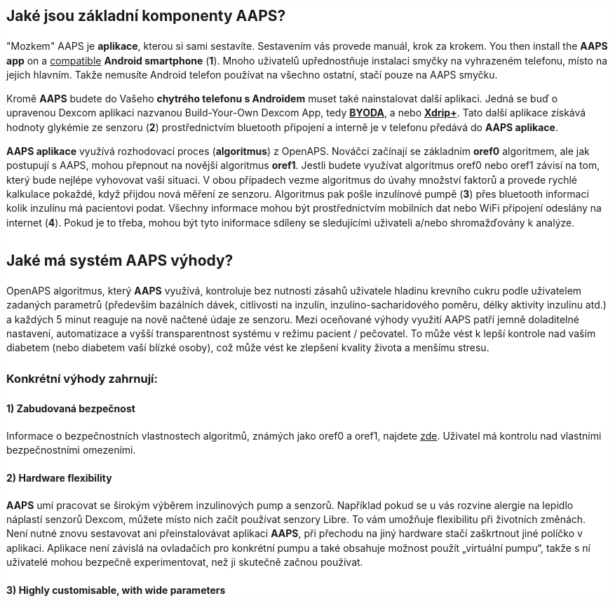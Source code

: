 

## Jaké jsou základní komponenty AAPS?

"Mozkem" AAPS je **aplikace**, kterou si sami sestavíte. Sestavením vás provede manuál, krok za krokem. You then install the **AAPS  app** on a [compatible](../Getting-Started/Phones.md) **Android smartphone** (**1**). Mnoho uživatelů upřednostňuje instalaci smyčky na vyhrazeném telefonu, místo na jejich hlavním. Takže nemusíte Android telefon používat na všechno ostatní, stačí pouze na AAPS smyčku.

Kromě **AAPS** budete do Vašeho **chytrého telefonu s Androidem** muset také nainstalovat další aplikaci. Jedná se buď o upravenou Dexcom aplikaci nazvanou Build-Your-Own Dexcom App, tedy [**BYODA**](https://docs.google.com/forms/d/e/1FAIpQLScD76G0Y-BlL4tZljaFkjlwuqhT83QlFM5v6ZEfO7gCU98iJQ/viewform?fbzx=2196386787609383750&fbclid=IwAR2aL8Cps1s6W8apUVK-gOqgGpA-McMPJj9Y8emf_P0-_gAsmJs6QwAY-o0), a nebo [**Xdrip+**](https://xdrip.readthedocs.io/en/latest/install/usethedoc/). Tato další aplikace získává hodnoty glykémie ze senzoru (**2**) prostřednictvím bluetooth připojení a interně je v telefonu předává do **AAPS aplikace**.

**AAPS aplikace** využívá rozhodovací proces (**algoritmus**) z OpenAPS. Nováčci začínají se základním **oref0**  algoritmem, ale jak postupují s AAPS, mohou přepnout na novější algoritmus  **oref1**. Jestli budete využívat algoritmus oref0 nebo oref1 závisí na tom, který bude nejlépe vyhovovat vaší situaci.  V obou případech vezme algoritmus do úvahy množství faktorů a provede rychlé kalkulace pokaždé, když přijdou nová měření ze senzoru. Algoritmus pak pošle inzulínové pumpě (**3**) přes bluetooth informaci kolik inzulínu má pacientovi podat. Všechny informace mohou být prostřednictvím mobilních dat nebo WiFi připojení odeslány na internet (**4**). Pokud je to třeba, mohou být tyto iniformace sdíleny se sledujícími uživateli a/nebo shromažďovány k analýze.

## Jaké má systém AAPS výhody?

OpenAPS algoritmus, který **AAPS** využívá, kontroluje bez nutnosti zásahů uživatele hladinu krevního cukru podle uživatelem zadaných parametrů (především bazálních dávek, citlivosti na inzulín, inzulíno-sacharidového poměru, délky aktivity inzulínu atd.) a každých 5 minut reaguje na nově načtené údaje ze senzoru. Mezi oceňované výhody využití AAPS patří jemně doladitelné nastavení, automatizace a vyšší transparentnost systému v režimu pacient / pečovatel. To může vést k lepší kontrole nad vaším diabetem (nebo diabetem vaší blízké osoby), což může vést ke zlepšení kvality života a menšímu stresu.

### **Konkrétní výhody zahrnují:**

#### 1) Zabudovaná bezpečnost
Informace o bezpečnostních vlastnostech algoritmů, známých jako oref0 a oref1, najdete [zde](https://openaps.org/reference-design/). Uživatel má kontrolu nad vlastními bezpečnostními omezeními.

#### 2) **Hardware flexibility**

**AAPS** umí pracovat se širokým výběrem inzulinových pump a senzorů. Například pokud se u vás rozvine alergie na lepidlo náplastí senzorů Dexcom, můžete místo nich začít používat senzory Libre. To vám umožňuje flexibilitu při životních změnách. Není nutné znovu sestavovat ani přeinstalovávat aplikaci **AAPS**, při přechodu na jiný hardware stačí zaškrtnout jiné políčko v aplikaci. Aplikace není závislá na ovladačích pro konkrétní pumpu a také obsahuje možnost použít „virtuální pumpu“, takže s ní uživatelé mohou bezpečně experimentovat, než ji skutečně začnou používat.

#### 3) **Highly customisable, with wide parameters**
